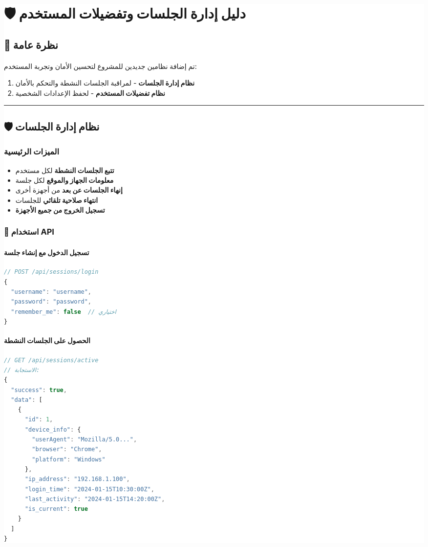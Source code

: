 # 🛡️ دليل إدارة الجلسات وتفضيلات المستخدم

## 📖 نظرة عامة

تم إضافة نظامين جديدين للمشروع لتحسين الأمان وتجربة المستخدم:

1. **نظام إدارة الجلسات** - لمراقبة الجلسات النشطة والتحكم بالأمان
2. **نظام تفضيلات المستخدم** - لحفظ الإعدادات الشخصية

---

## 🛡️ نظام إدارة الجلسات

### الميزات الرئيسية

- **تتبع الجلسات النشطة** لكل مستخدم
- **معلومات الجهاز والموقع** لكل جلسة
- **إنهاء الجلسات عن بعد** من أجهزة أخرى
- **انتهاء صلاحية تلقائي** للجلسات
- **تسجيل الخروج من جميع الأجهزة**

### 🔧 استخدام API

#### تسجيل الدخول مع إنشاء جلسة

```javascript
// POST /api/sessions/login
{
  "username": "username",
  "password": "password",
  "remember_me": false  // اختياري
}
```

#### الحصول على الجلسات النشطة

```javascript
// GET /api/sessions/active
// الاستجابة:
{
  "success": true,
  "data": [
    {
      "id": 1,
      "device_info": {
        "userAgent": "Mozilla/5.0...",
        "browser": "Chrome",
        "platform": "Windows"
      },
      "ip_address": "192.168.1.100",
      "login_time": "2024-01-15T10:30:00Z",
      "last_activity": "2024-01-15T14:20:00Z",
      "is_current": true
    }
  ]
}
```
